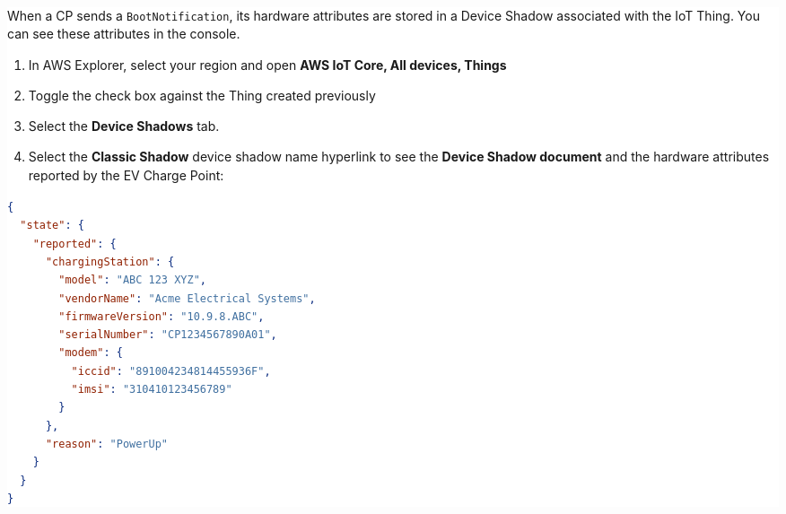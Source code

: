 When a CP sends a `BootNotification`, its hardware attributes are stored in a Device Shadow associated with the IoT Thing. You can see these attributes in the console.

1. In AWS Explorer, select your region and open **AWS IoT Core, All devices, Things**

2. Toggle the check box against the Thing created previously

3. Select the **Device Shadows** tab.

4. Select the **Classic Shadow**  device shadow name hyperlink to see the **Device Shadow document** and the hardware attributes reported by the EV Charge Point:

```json
{
  "state": {
    "reported": {
      "chargingStation": {
        "model": "ABC 123 XYZ",
        "vendorName": "Acme Electrical Systems",
        "firmwareVersion": "10.9.8.ABC",
        "serialNumber": "CP1234567890A01",
        "modem": {
          "iccid": "891004234814455936F",
          "imsi": "310410123456789"
        }
      },
      "reason": "PowerUp"
    }
  }
}
```
